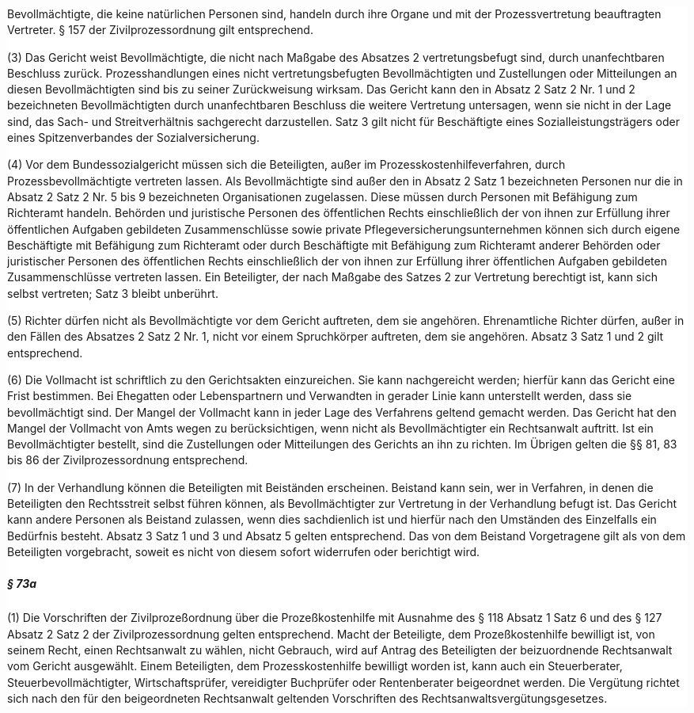 

Bevollmächtigte, die keine natürlichen Personen sind, handeln durch ihre Organe und mit der Prozessvertretung beauftragten Vertreter. § 157 der Zivilprozessordnung gilt entsprechend.

(3) Das Gericht weist Bevollmächtigte, die nicht nach Maßgabe des Absatzes 2 vertretungsbefugt sind, durch unanfechtbaren Beschluss zurück. Prozesshandlungen eines nicht vertretungsbefugten Bevollmächtigten und Zustellungen oder Mitteilungen an diesen Bevollmächtigten sind bis zu seiner Zurückweisung wirksam. Das Gericht kann den in Absatz 2 Satz 2 Nr. 1 und 2 bezeichneten Bevollmächtigten durch unanfechtbaren Beschluss die weitere Vertretung untersagen, wenn sie nicht in der Lage sind, das Sach- und Streitverhältnis sachgerecht darzustellen. Satz 3 gilt nicht für Beschäftigte eines Sozialleistungsträgers oder eines Spitzenverbandes der Sozialversicherung.

(4) Vor dem Bundessozialgericht müssen sich die Beteiligten, außer im Prozesskostenhilfeverfahren, durch Prozessbevollmächtigte vertreten lassen. Als Bevollmächtigte sind außer den in Absatz 2 Satz 1 bezeichneten Personen nur die in Absatz 2 Satz 2 Nr. 5 bis 9 bezeichneten Organisationen zugelassen. Diese müssen durch Personen mit Befähigung zum Richteramt handeln. Behörden und juristische Personen des öffentlichen Rechts einschließlich der von ihnen zur Erfüllung ihrer öffentlichen Aufgaben gebildeten Zusammenschlüsse sowie private Pflegeversicherungsunternehmen können sich durch eigene Beschäftigte mit Befähigung zum Richteramt oder durch Beschäftigte mit Befähigung zum Richteramt anderer Behörden oder juristischer Personen des öffentlichen Rechts einschließlich der von ihnen zur Erfüllung ihrer öffentlichen Aufgaben gebildeten Zusammenschlüsse vertreten lassen. Ein Beteiligter, der nach Maßgabe des Satzes 2 zur Vertretung berechtigt ist, kann sich selbst vertreten; Satz 3 bleibt unberührt.

(5) Richter dürfen nicht als Bevollmächtigte vor dem Gericht auftreten, dem sie angehören. Ehrenamtliche Richter dürfen, außer in den Fällen des Absatzes 2 Satz 2 Nr. 1, nicht vor einem Spruchkörper auftreten, dem sie angehören. Absatz 3 Satz 1 und 2 gilt entsprechend.

(6) Die Vollmacht ist schriftlich zu den Gerichtsakten einzureichen. Sie kann nachgereicht werden; hierfür kann das Gericht eine Frist bestimmen. Bei Ehegatten oder Lebenspartnern und Verwandten in gerader Linie kann unterstellt werden, dass sie bevollmächtigt sind. Der Mangel der Vollmacht kann in jeder Lage des Verfahrens geltend gemacht werden. Das Gericht hat den Mangel der Vollmacht von Amts wegen zu berücksichtigen, wenn nicht als Bevollmächtigter ein Rechtsanwalt auftritt. Ist ein Bevollmächtigter bestellt, sind die Zustellungen oder Mitteilungen des Gerichts an ihn zu richten. Im Übrigen gelten die §§ 81, 83 bis 86 der Zivilprozessordnung entsprechend.

(7) In der Verhandlung können die Beteiligten mit Beiständen erscheinen. Beistand kann sein, wer in Verfahren, in denen die Beteiligten den Rechtsstreit selbst führen können, als Bevollmächtigter zur Vertretung in der Verhandlung befugt ist. Das Gericht kann andere Personen als Beistand zulassen, wenn dies sachdienlich ist und hierfür nach den Umständen des Einzelfalls ein Bedürfnis besteht. Absatz 3 Satz 1 und 3 und Absatz 5 gelten entsprechend. Das von dem Beistand Vorgetragene gilt als von dem Beteiligten vorgebracht, soweit es nicht von diesem sofort widerrufen oder berichtigt wird.


##### § 73a

(1) Die Vorschriften der Zivilprozeßordnung über die Prozeßkostenhilfe mit Ausnahme des § 118 Absatz 1 Satz 6 und des § 127 Absatz 2 Satz 2 der Zivilprozessordnung gelten entsprechend. Macht der Beteiligte, dem Prozeßkostenhilfe bewilligt ist, von seinem Recht, einen Rechtsanwalt zu wählen, nicht Gebrauch, wird auf Antrag des Beteiligten der beizuordnende Rechtsanwalt vom Gericht ausgewählt. Einem Beteiligten, dem Prozesskostenhilfe bewilligt worden ist, kann auch ein Steuerberater, Steuerbevollmächtigter, Wirtschaftsprüfer, vereidigter Buchprüfer oder Rentenberater beigeordnet werden. Die Vergütung richtet sich nach den für den beigeordneten Rechtsanwalt geltenden Vorschriften des Rechtsanwaltsvergütungsgesetzes.
